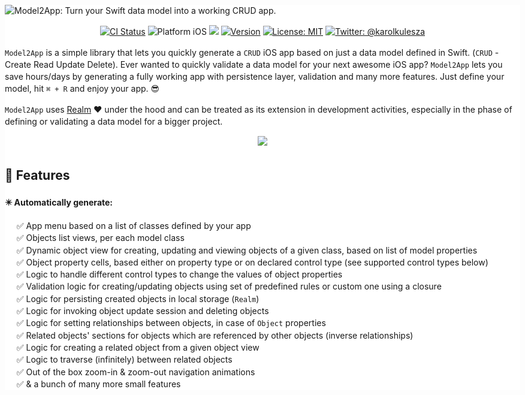 ![Model2App: Turn your Swift data model into a working CRUD app.](https://raw.githubusercontent.com/Q-Mobile/Model2App/master/logo.png)

<p align="center">
    <a href="https://travis-ci.org/Q-Mobile/Model2App">
        <img src="https://img.shields.io/travis/Q-Mobile/Model2App.svg?style=flat" alt="CI Status"/></a>
    <img src="https://img.shields.io/badge/platform-iOS-blue.svg?style=flat" alt="Platform iOS" />
    <img src="https://img.shields.io/badge/Swift-4.2-orange.svg" />
    <a href="https://cocoapods.org/pods/Model2App">
        <img src="https://img.shields.io/cocoapods/v/Model2App.svg?style=flat" alt="Version" /></a>
    <a href="https://raw.githubusercontent.com/q-mobile/Model2App/master/LICENSE"><img src="http://img.shields.io/badge/license-MIT-blue.svg?style=flat" alt="License: MIT" /></a>
    <a href="https://twitter.com/karolkulesza">
        <img src="https://img.shields.io/badge/contact-@karolkulesza-blue.svg?style=flat" alt="Twitter: @karolkulesza" /></a>
</p>


`Model2App` is a simple library that lets you quickly generate a `CRUD` iOS app based on just a data model defined in Swift. (`CRUD` - Create Read Update Delete). Ever wanted to quickly validate a data model for your next awesome iOS app? `Model2App` lets you save hours/days by generating a fully working app with persistence layer, validation and many more features. Just define your model, hit `⌘ + R` and enjoy your app. 😎

`Model2App` uses [Realm](https://github.com/realm/realm-cocoa) ❤️ under the hood and can be treated as its extension in development activities, especially in the phase of defining or validating a data model for a bigger project.

<center>
<img src="https://raw.githubusercontent.com/Q-Mobile/Model2App/master/Model2AppTestApp/Demo/Model2App_Demo.gif"/>
</center>


## 🔷 Features

#### ✴️ Automatically generate:  

&nbsp;&nbsp;&nbsp;&nbsp;&nbsp;✅ App menu based on a list of classes defined by your app  
&nbsp;&nbsp;&nbsp;&nbsp;&nbsp;✅ Objects list views, per each model class    
&nbsp;&nbsp;&nbsp;&nbsp;&nbsp;✅ Dynamic object view for creating, updating and viewing objects of a given class, based on list of model properties   
&nbsp;&nbsp;&nbsp;&nbsp;&nbsp;✅ Object property cells, based either on property type or on declared control type (see supported control types below)  
&nbsp;&nbsp;&nbsp;&nbsp;&nbsp;✅ Logic to handle different control types to change the values of object properties  
&nbsp;&nbsp;&nbsp;&nbsp;&nbsp;✅ Validation logic for creating/updating objects using set of predefined rules or custom one using a closure  
&nbsp;&nbsp;&nbsp;&nbsp;&nbsp;✅ Logic for persisting created objects in local storage (`Realm`)     
&nbsp;&nbsp;&nbsp;&nbsp;&nbsp;✅ Logic for invoking object update session and deleting objects   
&nbsp;&nbsp;&nbsp;&nbsp;&nbsp;✅ Logic for setting relationships between objects, in case of `Object` properties  
&nbsp;&nbsp;&nbsp;&nbsp;&nbsp;✅ Related objects' sections for objects which are referenced by other objects (inverse relationships)  
&nbsp;&nbsp;&nbsp;&nbsp;&nbsp;✅ Logic for creating a related object from a given object view  
&nbsp;&nbsp;&nbsp;&nbsp;&nbsp;✅ Logic to traverse (infinitely) between related objects   
&nbsp;&nbsp;&nbsp;&nbsp;&nbsp;✅ Out of the box zoom-in & zoom-out navigation animations  
&nbsp;&nbsp;&nbsp;&nbsp;&nbsp;✅ & a bunch of many more small features
